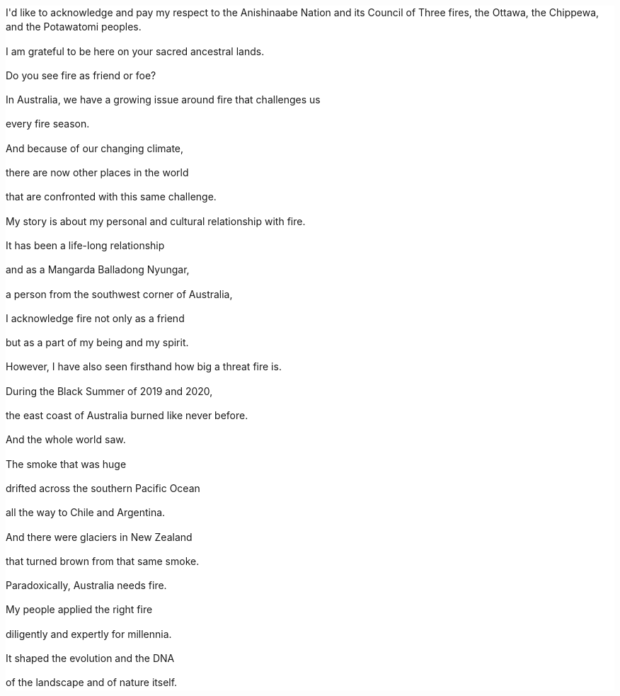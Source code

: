 I'd like to acknowledge and pay my respect to the Anishinaabe Nation and its Council of Three fires, the Ottawa, the Chippewa, and the Potawatomi peoples.

I am grateful to be here
on your sacred ancestral lands.

Do you see fire as friend or foe?

In Australia, we have a growing issue
around fire that challenges us

every fire season.

And because of our changing climate,

there are now other places in the world

that are confronted
with this same challenge.

My story is about my personal
and cultural relationship with fire.

It has been a life-long relationship

and as a Mangarda Balladong Nyungar,

a person from the southwest
corner of Australia,

I acknowledge fire not only as a friend

but as a part of my being and my spirit.

However, I have also seen
firsthand how big a threat fire is.

During the Black Summer of 2019 and 2020,

the east coast of Australia
burned like never before.

And the whole world saw.

The smoke that was huge

drifted across the southern Pacific Ocean

all the way to Chile and Argentina.

And there were glaciers in New Zealand

that turned brown from that same smoke.

Paradoxically, Australia needs fire.

My people applied the right fire

diligently and expertly for millennia.

It shaped the evolution and the DNA

of the landscape and of nature itself.
